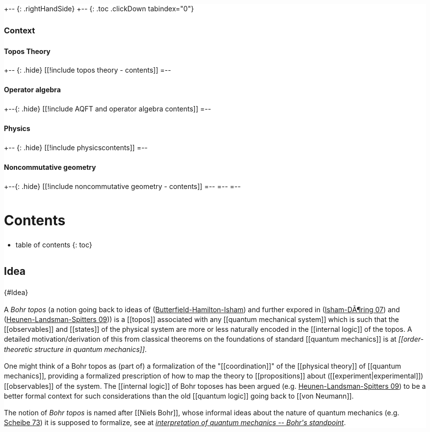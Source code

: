 +-- {: .rightHandSide}
+-- {: .toc .clickDown tabindex="0"}
### Context
#### Topos Theory
+-- {: .hide}
[[!include topos theory - contents]]
=--
#### Operator algebra
+--{: .hide}
[[!include AQFT and operator algebra contents]]
=--
#### Physics
+-- {: .hide}
[[!include physicscontents]]
=--
#### Noncommutative geometry
+--{: .hide}
[[!include noncommutative geometry - contents]]
=--
=--
=--

# Contents
* table of contents
{: toc}

## Idea
 {#Idea}


A _Bohr topos_ (a notion going back to ideas of ([Butterfield-Hamilton-Isham](#ButterfieldHamiltonIsham)) and further expored in ([Isham-DÃ¶ring 07](IshamDoering07)) and ([Heunen-Landsman-Spitters 09](#HeunenLandsmanSpitters09))) is a [[topos]] associated with any [[quantum mechanical system]] which is such that the [[observables]] and [[states]] of the physical system are more or less naturally encoded in the [[internal logic]] of the topos. A detailed motivation/derivation of this from classical theorems on the foundations of standard [[quantum mechanics]] is at _[[order-theoretic structure in quantum mechanics]]_.

One might think of a Bohr topos as (part of) a formalization of the "[[coordination]]" of the [[physical theory]] of [[quantum mechanics]], providing a formalized prescription of how to map the theory to [[propositions]] about ([[experiment|experimental]]) [[observables]] of the system. The [[internal logic]] of Bohr toposes has been argued (e.g. [Heunen-Landsman-Spitters 09](#HeunenLandsmanSpitters09)) to be a better formal context for such considerations than the old [[quantum logic]] going back to [[von Neumann]].

The notion of _Bohr topos_ is named after [[Niels Bohr]], whose informal ideas about the nature of quantum mechanics (e.g. [Scheibe 73](#Scheibe)) it is supposed to formalize, see at _[interpretation of quantum mechanics -- Bohr's standpoint](http://ncatlab.org/nlab/show/interpretation+of+quantum+mechanics#BohrStandpoint)_.

